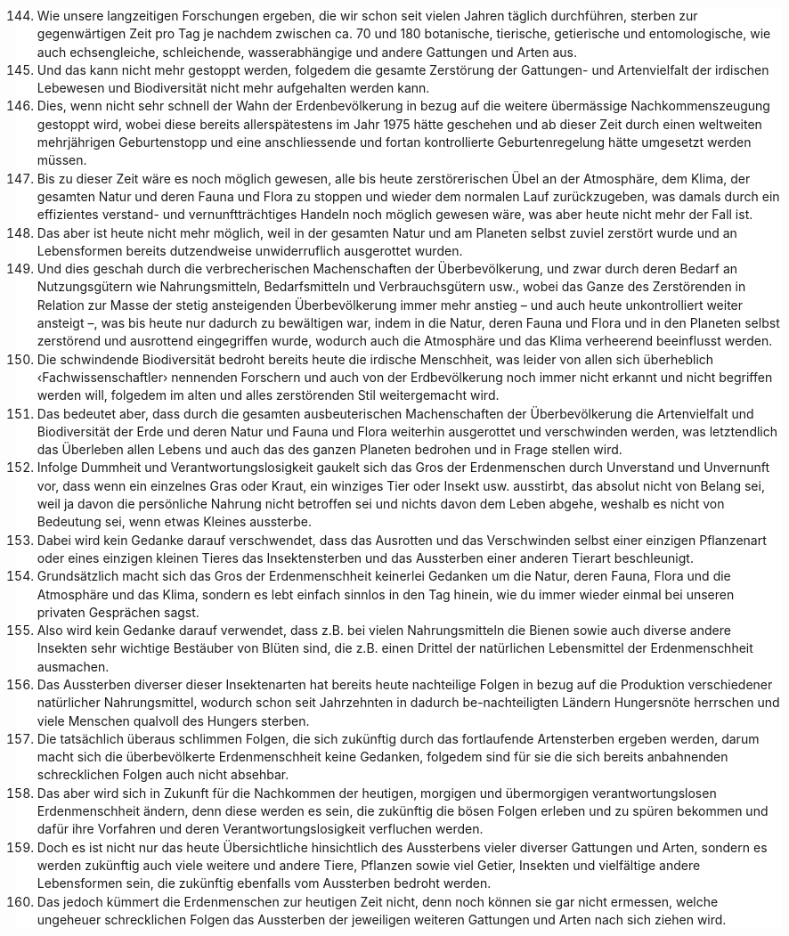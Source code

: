 144. Wie unsere langzeitigen Forschungen ergeben, die wir schon seit vielen Jahren täglich durchführen, sterben zur gegenwärtigen Zeit pro Tag je nachdem zwischen ca. 70 und 180 botanische, tierische, getierische und entomologische, wie auch echsengleiche, schleichende, wasserabhängige und andere Gattungen und Arten aus.
145. Und das kann nicht mehr gestoppt werden, folgedem die gesamte Zerstörung der Gattungen- und Artenvielfalt der irdischen Lebewesen und Biodiversität nicht mehr aufgehalten werden kann.
146. Dies, wenn nicht sehr schnell der Wahn der Erdenbevölkerung in bezug auf die weitere übermässige Nachkommenszeugung gestoppt wird, wobei diese bereits allerspätestens im Jahr 1975 hätte geschehen und ab dieser Zeit durch einen weltweiten mehrjährigen Geburtenstopp und eine anschliessende und fortan kontrollierte Geburtenregelung hätte umgesetzt werden müssen.
147. Bis zu dieser Zeit wäre es noch möglich gewesen, alle bis heute zerstörerischen Übel an der Atmosphäre, dem Klima, der gesamten Natur und deren Fauna und Flora zu stoppen und wieder dem normalen Lauf zurückzugeben, was damals durch ein effizientes verstand- und vernunftträchtiges Handeln noch möglich gewesen wäre, was aber heute nicht mehr der Fall ist.
148. Das aber ist heute nicht mehr möglich, weil in der gesamten Natur und am Planeten selbst zuviel zerstört wurde und an Lebensformen bereits dutzendweise unwiderruflich ausgerottet wurden.
149. Und dies geschah durch die verbrecherischen Machenschaften der Überbevölkerung, und zwar durch deren Bedarf an Nutzungsgütern wie Nahrungsmitteln, Bedarfsmitteln und Verbrauchsgütern usw., wobei das Ganze des Zerstörenden in Relation zur Masse der stetig ansteigenden Überbevölkerung immer mehr anstieg – und auch heute unkontrolliert weiter ansteigt –, was bis heute nur dadurch zu bewältigen war, indem in die Natur, deren Fauna und Flora und in den Planeten selbst zerstörend und ausrottend eingegriffen wurde, wodurch auch die Atmosphäre und das Klima verheerend beeinflusst werden.
150. Die schwindende Biodiversität bedroht bereits heute die irdische Menschheit, was leider von allen sich überheblich ‹Fachwissenschaftler› nennenden Forschern und auch von der Erdbevölkerung noch immer nicht erkannt und nicht begriffen werden will, folgedem im alten und alles zerstörenden Stil weitergemacht wird.
151. Das bedeutet aber, dass durch die gesamten ausbeuterischen Machenschaften der Überbevölkerung die Artenvielfalt und Biodiversität der Erde und deren Natur und Fauna und Flora weiterhin ausgerottet und verschwinden werden, was letztendlich das Überleben allen Lebens und auch das des ganzen Planeten bedrohen und in Frage stellen wird.
152. Infolge Dummheit und Verantwortungslosigkeit gaukelt sich das Gros der Erdenmenschen durch Unverstand und Unvernunft vor, dass wenn ein einzelnes Gras oder Kraut, ein winziges Tier oder Insekt usw. ausstirbt, das absolut nicht von Belang sei, weil ja davon die persönliche Nahrung nicht betroffen sei und nichts davon dem Leben abgehe, weshalb es nicht von Bedeutung sei, wenn etwas Kleines aussterbe.
153. Dabei wird kein Gedanke darauf verschwendet, dass das Ausrotten und das Verschwinden selbst einer einzigen Pflanzenart oder eines einzigen kleinen Tieres das Insektensterben und das Aussterben einer anderen Tierart beschleunigt.
154. Grundsätzlich macht sich das Gros der Erdenmenschheit keinerlei Gedanken um die Natur, deren Fauna, Flora und die Atmosphäre und das Klima, sondern es lebt einfach sinnlos in den Tag hinein, wie du immer wieder einmal bei unseren privaten Gesprächen sagst.
155. Also wird kein Gedanke darauf verwendet, dass z.B. bei vielen Nahrungsmitteln die Bienen sowie auch diverse andere Insekten sehr wichtige Bestäuber von Blüten sind, die z.B. einen Drittel der natürlichen Lebensmittel der Erdenmenschheit ausmachen.
156. Das Aussterben diverser dieser Insektenarten hat bereits heute nachteilige Folgen in bezug auf die Produktion verschiedener natürlicher Nahrungsmittel, wodurch schon seit Jahrzehnten in dadurch be-nachteiligten Ländern Hungersnöte herrschen und viele Menschen qualvoll des Hungers sterben.
157. Die tatsächlich überaus schlimmen Folgen, die sich zukünftig durch das fortlaufende Artensterben ergeben werden, darum macht sich die überbevölkerte Erdenmenschheit keine Gedanken, folgedem sind für sie die sich bereits anbahnenden schrecklichen Folgen auch nicht absehbar.
158. Das aber wird sich in Zukunft für die Nachkommen der heutigen, morgigen und übermorgigen verantwortungslosen Erdenmenschheit ändern, denn diese werden es sein, die zukünftig die bösen Folgen erleben und zu spüren bekommen und dafür ihre Vorfahren und deren Verantwortungslosigkeit verfluchen werden.
159. Doch es ist nicht nur das heute Übersichtliche hinsichtlich des Aussterbens vieler diverser Gattungen und Arten, sondern es werden zukünftig auch viele weitere und andere Tiere, Pflanzen sowie viel Getier, Insekten und vielfältige andere Lebensformen sein, die zukünftig ebenfalls vom Aussterben bedroht werden.
160. Das jedoch kümmert die Erdenmenschen zur heutigen Zeit nicht, denn noch können sie gar nicht ermessen, welche ungeheuer schrecklichen Folgen das Aussterben der jeweiligen weiteren Gattungen und Arten nach sich ziehen wird.